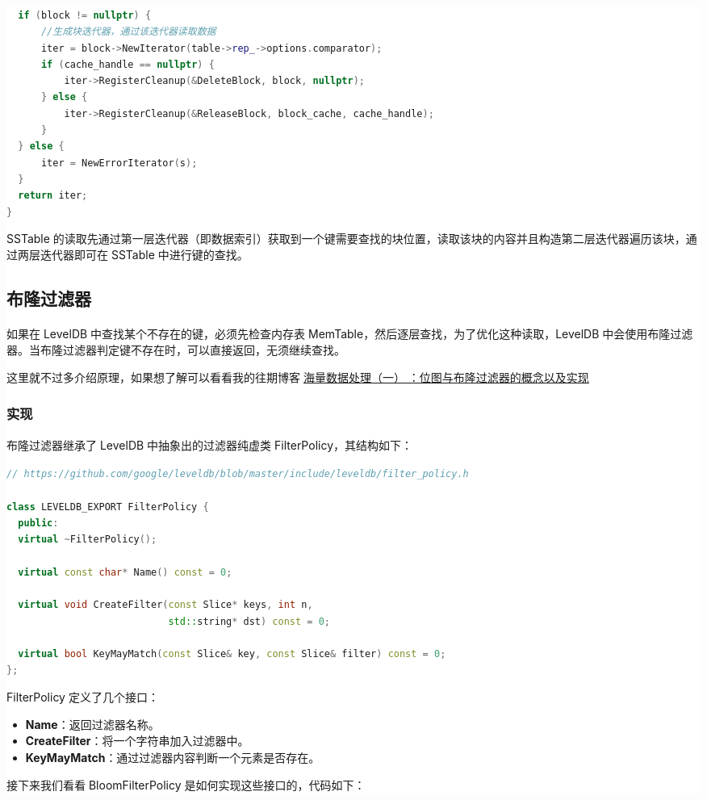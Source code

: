   ```c++
    if (block != nullptr) {
        //生成块迭代器，通过该迭代器读取数据
        iter = block->NewIterator(table->rep_->options.comparator);
        if (cache_handle == nullptr) {
            iter->RegisterCleanup(&DeleteBlock, block, nullptr);
        } else {
            iter->RegisterCleanup(&ReleaseBlock, block_cache, cache_handle);
        }
    } else {
        iter = NewErrorIterator(s);
    }
    return iter;
}
  ```

SSTable 的读取先通过第一层迭代器（即数据索引）获取到一个键需要查找的块位置，读取该块的内容并且构造第二层迭代器遍历该块，通过两层迭代器即可在 SSTable 中进行键的查找。

  

  ## 布隆过滤器

如果在 LevelDB 中查找某个不存在的键，必须先检查内存表 MemTable，然后逐层查找，为了优化这种读取，LevelDB 中会使用布隆过滤器。当布隆过滤器判定键不存在时，可以直接返回，无须继续查找。

这里就不过多介绍原理，如果想了解可以看看我的往期博客 [海量数据处理（一） ：位图与布隆过滤器的概念以及实现](https://blog.csdn.net/qq_35423154/article/details/107363058)

  ### 实现

布隆过滤器继承了 LevelDB 中抽象出的过滤器纯虚类 FilterPolicy，其结构如下：

  ```c++
// https://github.com/google/leveldb/blob/master/include/leveldb/filter_policy.h

class LEVELDB_EXPORT FilterPolicy {
    public:
    virtual ~FilterPolicy();

    virtual const char* Name() const = 0;

    virtual void CreateFilter(const Slice* keys, int n,
                              std::string* dst) const = 0;

    virtual bool KeyMayMatch(const Slice& key, const Slice& filter) const = 0;
};
  ```

FilterPolicy 定义了几个接口：

  - **Name**：返回过滤器名称。
  - **CreateFilter**：将一个字符串加入过滤器中。
  - **KeyMayMatch**：通过过滤器内容判断一个元素是否存在。

接下来我们看看 BloomFilterPolicy 是如何实现这些接口的，代码如下：
